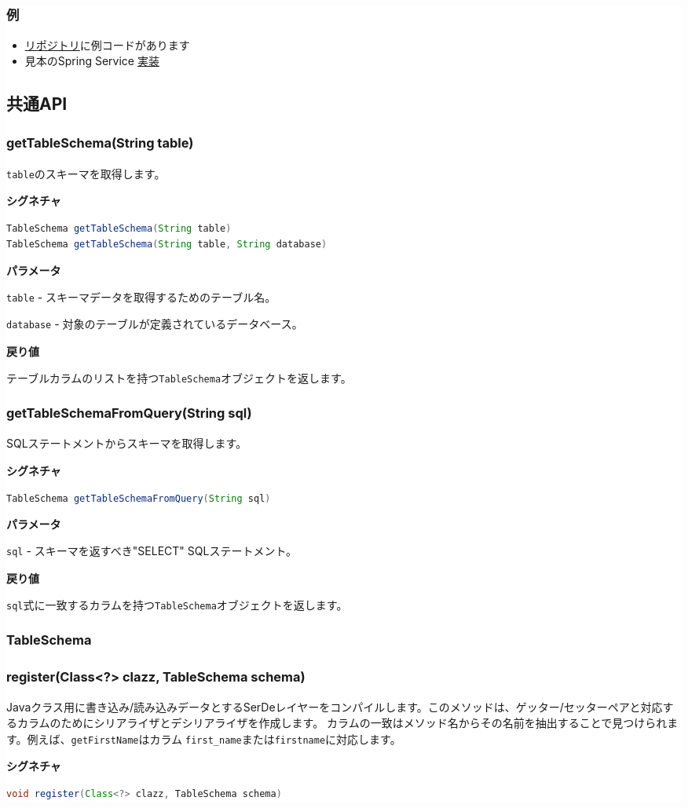 ### 例 

- [リポジトリ](https://github.com/ClickHouse/clickhouse-java/tree/main/examples/client-v2)に例コードがあります
- 見本のSpring Service [実装](https://github.com/ClickHouse/clickhouse-java/tree/main/examples/demo-service)

## 共通API

### getTableSchema(String table)

`table`のスキーマを取得します。

**シグネチャ**

```java 
TableSchema getTableSchema(String table)
TableSchema getTableSchema(String table, String database)
```

**パラメータ**

`table` - スキーマデータを取得するためのテーブル名。

`database` - 対象のテーブルが定義されているデータベース。

**戻り値**

テーブルカラムのリストを持つ`TableSchema`オブジェクトを返します。

### getTableSchemaFromQuery(String sql)

SQLステートメントからスキーマを取得します。

**シグネチャ**

```java 
TableSchema getTableSchemaFromQuery(String sql)
```

**パラメータ**

`sql` - スキーマを返すべき"SELECT" SQLステートメント。

**戻り値**

`sql`式に一致するカラムを持つ`TableSchema`オブジェクトを返します。

### TableSchema

### register(Class<?> clazz, TableSchema schema)

Javaクラス用に書き込み/読み込みデータとするSerDeレイヤーをコンパイルします。このメソッドは、ゲッター/セッターペアと対応するカラムのためにシリアライザとデシリアライザを作成します。
カラムの一致はメソッド名からその名前を抽出することで見つけられます。例えば、`getFirstName`はカラム `first_name`または`firstname`に対応します。

**シグネチャ**

```java 
void register(Class<?> clazz, TableSchema schema)
```
